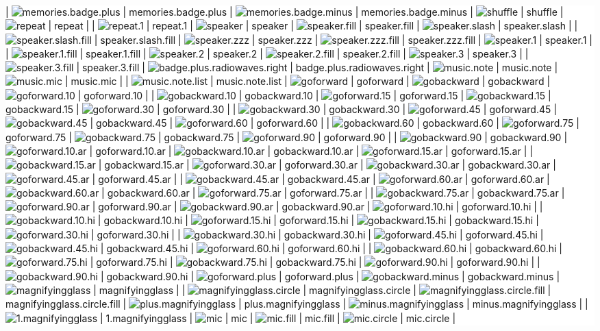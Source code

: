 | <img alt='memories.badge.plus' src='glyphs/memories.badge.plus.png'> | memories.badge.plus | <img alt='memories.badge.minus' src='glyphs/memories.badge.minus.png'> | memories.badge.minus | <img alt='shuffle' src='glyphs/shuffle.png'> | shuffle | <img alt='repeat' src='glyphs/repeat.png'> | repeat |
| <img alt='repeat.1' src='glyphs/repeat.1.png'> | repeat.1 | <img alt='speaker' src='glyphs/speaker.png'> | speaker | <img alt='speaker.fill' src='glyphs/speaker.fill.png'> | speaker.fill | <img alt='speaker.slash' src='glyphs/speaker.slash.png'> | speaker.slash |
| <img alt='speaker.slash.fill' src='glyphs/speaker.slash.fill.png'> | speaker.slash.fill | <img alt='speaker.zzz' src='glyphs/speaker.zzz.png'> | speaker.zzz | <img alt='speaker.zzz.fill' src='glyphs/speaker.zzz.fill.png'> | speaker.zzz.fill | <img alt='speaker.1' src='glyphs/speaker.1.png'> | speaker.1 |
| <img alt='speaker.1.fill' src='glyphs/speaker.1.fill.png'> | speaker.1.fill | <img alt='speaker.2' src='glyphs/speaker.2.png'> | speaker.2 | <img alt='speaker.2.fill' src='glyphs/speaker.2.fill.png'> | speaker.2.fill | <img alt='speaker.3' src='glyphs/speaker.3.png'> | speaker.3 |
| <img alt='speaker.3.fill' src='glyphs/speaker.3.fill.png'> | speaker.3.fill | <img alt='badge.plus.radiowaves.right' src='glyphs/badge.plus.radiowaves.right.png'> | badge.plus.radiowaves.right | <img alt='music.note' src='glyphs/music.note.png'> | music.note | <img alt='music.mic' src='glyphs/music.mic.png'> | music.mic |
| <img alt='music.note.list' src='glyphs/music.note.list.png'> | music.note.list | <img alt='goforward' src='glyphs/goforward.png'> | goforward | <img alt='gobackward' src='glyphs/gobackward.png'> | gobackward | <img alt='goforward.10' src='glyphs/goforward.10.png'> | goforward.10 |
| <img alt='gobackward.10' src='glyphs/gobackward.10.png'> | gobackward.10 | <img alt='goforward.15' src='glyphs/goforward.15.png'> | goforward.15 | <img alt='gobackward.15' src='glyphs/gobackward.15.png'> | gobackward.15 | <img alt='goforward.30' src='glyphs/goforward.30.png'> | goforward.30 |
| <img alt='gobackward.30' src='glyphs/gobackward.30.png'> | gobackward.30 | <img alt='goforward.45' src='glyphs/goforward.45.png'> | goforward.45 | <img alt='gobackward.45' src='glyphs/gobackward.45.png'> | gobackward.45 | <img alt='goforward.60' src='glyphs/goforward.60.png'> | goforward.60 |
| <img alt='gobackward.60' src='glyphs/gobackward.60.png'> | gobackward.60 | <img alt='goforward.75' src='glyphs/goforward.75.png'> | goforward.75 | <img alt='gobackward.75' src='glyphs/gobackward.75.png'> | gobackward.75 | <img alt='goforward.90' src='glyphs/goforward.90.png'> | goforward.90 |
| <img alt='gobackward.90' src='glyphs/gobackward.90.png'> | gobackward.90 | <img alt='goforward.10.ar' src='glyphs/goforward.10.ar.png'> | goforward.10.ar | <img alt='gobackward.10.ar' src='glyphs/gobackward.10.ar.png'> | gobackward.10.ar | <img alt='goforward.15.ar' src='glyphs/goforward.15.ar.png'> | goforward.15.ar |
| <img alt='gobackward.15.ar' src='glyphs/gobackward.15.ar.png'> | gobackward.15.ar | <img alt='goforward.30.ar' src='glyphs/goforward.30.ar.png'> | goforward.30.ar | <img alt='gobackward.30.ar' src='glyphs/gobackward.30.ar.png'> | gobackward.30.ar | <img alt='goforward.45.ar' src='glyphs/goforward.45.ar.png'> | goforward.45.ar |
| <img alt='gobackward.45.ar' src='glyphs/gobackward.45.ar.png'> | gobackward.45.ar | <img alt='goforward.60.ar' src='glyphs/goforward.60.ar.png'> | goforward.60.ar | <img alt='gobackward.60.ar' src='glyphs/gobackward.60.ar.png'> | gobackward.60.ar | <img alt='goforward.75.ar' src='glyphs/goforward.75.ar.png'> | goforward.75.ar |
| <img alt='gobackward.75.ar' src='glyphs/gobackward.75.ar.png'> | gobackward.75.ar | <img alt='goforward.90.ar' src='glyphs/goforward.90.ar.png'> | goforward.90.ar | <img alt='gobackward.90.ar' src='glyphs/gobackward.90.ar.png'> | gobackward.90.ar | <img alt='goforward.10.hi' src='glyphs/goforward.10.hi.png'> | goforward.10.hi |
| <img alt='gobackward.10.hi' src='glyphs/gobackward.10.hi.png'> | gobackward.10.hi | <img alt='goforward.15.hi' src='glyphs/goforward.15.hi.png'> | goforward.15.hi | <img alt='gobackward.15.hi' src='glyphs/gobackward.15.hi.png'> | gobackward.15.hi | <img alt='goforward.30.hi' src='glyphs/goforward.30.hi.png'> | goforward.30.hi |
| <img alt='gobackward.30.hi' src='glyphs/gobackward.30.hi.png'> | gobackward.30.hi | <img alt='goforward.45.hi' src='glyphs/goforward.45.hi.png'> | goforward.45.hi | <img alt='gobackward.45.hi' src='glyphs/gobackward.45.hi.png'> | gobackward.45.hi | <img alt='goforward.60.hi' src='glyphs/goforward.60.hi.png'> | goforward.60.hi |
| <img alt='gobackward.60.hi' src='glyphs/gobackward.60.hi.png'> | gobackward.60.hi | <img alt='goforward.75.hi' src='glyphs/goforward.75.hi.png'> | goforward.75.hi | <img alt='gobackward.75.hi' src='glyphs/gobackward.75.hi.png'> | gobackward.75.hi | <img alt='goforward.90.hi' src='glyphs/goforward.90.hi.png'> | goforward.90.hi |
| <img alt='gobackward.90.hi' src='glyphs/gobackward.90.hi.png'> | gobackward.90.hi | <img alt='goforward.plus' src='glyphs/goforward.plus.png'> | goforward.plus | <img alt='gobackward.minus' src='glyphs/gobackward.minus.png'> | gobackward.minus | <img alt='magnifyingglass' src='glyphs/magnifyingglass.png'> | magnifyingglass |
| <img alt='magnifyingglass.circle' src='glyphs/magnifyingglass.circle.png'> | magnifyingglass.circle | <img alt='magnifyingglass.circle.fill' src='glyphs/magnifyingglass.circle.fill.png'> | magnifyingglass.circle.fill | <img alt='plus.magnifyingglass' src='glyphs/plus.magnifyingglass.png'> | plus.magnifyingglass | <img alt='minus.magnifyingglass' src='glyphs/minus.magnifyingglass.png'> | minus.magnifyingglass |
| <img alt='1.magnifyingglass' src='glyphs/1.magnifyingglass.png'> | 1.magnifyingglass | <img alt='mic' src='glyphs/mic.png'> | mic | <img alt='mic.fill' src='glyphs/mic.fill.png'> | mic.fill | <img alt='mic.circle' src='glyphs/mic.circle.png'> | mic.circle |
